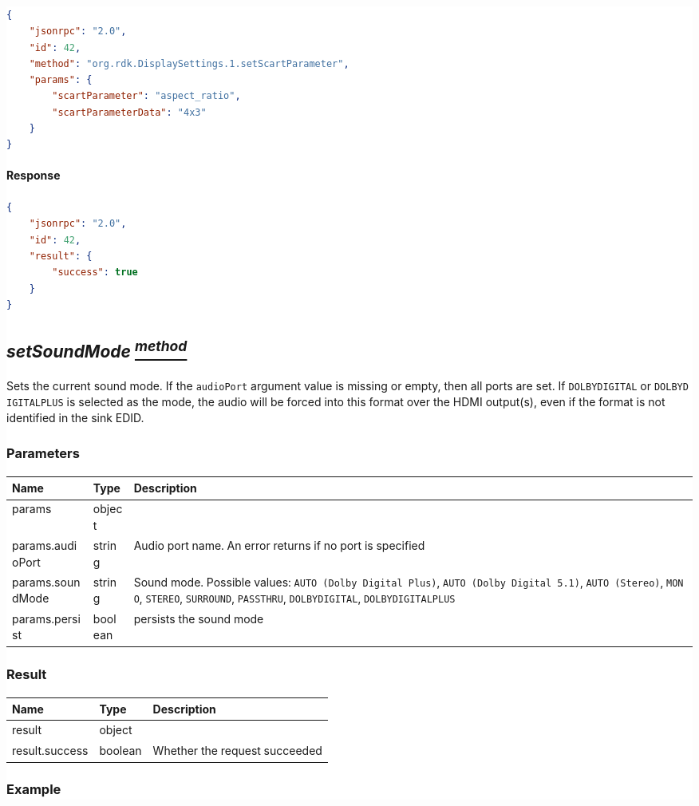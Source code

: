 ```json
{
    "jsonrpc": "2.0",
    "id": 42,
    "method": "org.rdk.DisplaySettings.1.setScartParameter",
    "params": {
        "scartParameter": "aspect_ratio",
        "scartParameterData": "4x3"
    }
}
```

#### Response

```json
{
    "jsonrpc": "2.0",
    "id": 42,
    "result": {
        "success": true
    }
}
```

<a name="method.setSoundMode"></a>
## *setSoundMode [<sup>method</sup>](#head.Methods)*

Sets the current sound mode. If the `audioPort` argument value is missing or empty, then  all ports are set. If `DOLBYDIGITAL` or `DOLBYDIGITALPLUS` is selected as the mode, the audio will be forced into this format over the HDMI output(s), even if the format is not identified in the sink EDID.

### Parameters

| Name | Type | Description |
| :-------- | :-------- | :-------- |
| params | object |  |
| params.audioPort | string | Audio port name. An error returns if no port is specified |
| params.soundMode | string | Sound mode. Possible values: `AUTO (Dolby Digital Plus)`, `AUTO (Dolby Digital 5.1)`, `AUTO (Stereo)`, `MONO`, `STEREO`, `SURROUND`, `PASSTHRU`, `DOLBYDIGITAL`, `DOLBYDIGITALPLUS` |
| params.persist | boolean | persists the sound mode |

### Result

| Name | Type | Description |
| :-------- | :-------- | :-------- |
| result | object |  |
| result.success | boolean | Whether the request succeeded |

### Example
